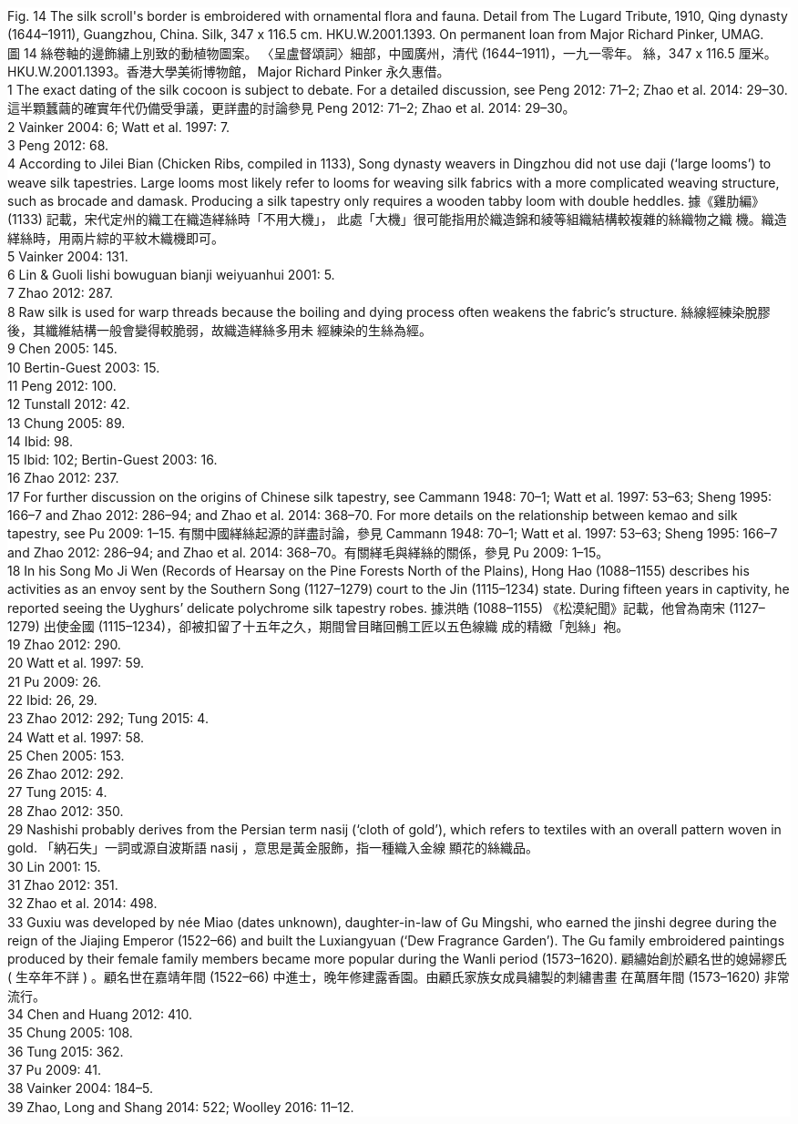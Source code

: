 Fig. 14   The silk scroll's border is embroidered with ornamental flora and fauna. Detail from The Lugard Tribute, 1910, Qing dynasty (1644–1911), Guangzhou, China. Silk, 347 x 116.5 cm. HKU.W.2001.1393. On permanent loan from Major Richard Pinker, UMAG.   
圖 14	 絲卷軸的邊飾繡上別致的動植物圖案。 〈呈盧督頌詞〉細部，中國廣州，清代 (1644–1911)，一九一零年。 絲，347 x 116.5 厘米。HKU.W.2001.1393。香港大學美術博物館， Major Richard Pinker 永久惠借。   
1	 The exact dating of the silk cocoon is subject to debate. For a detailed discussion, see Peng 2012: 71–2; Zhao et al. 2014: 29–30. 這半顆蠶繭的確實年代仍備受爭議，更詳盡的討論參見 Peng 2012: 71–2; Zhao et al. 2014: 29–30。   
2	 Vainker 2004: 6; Watt et al. 1997: 7.   
3	 Peng 2012: 68.   
4 	 According to Jilei Bian (Chicken Ribs, compiled in 1133), Song dynasty weavers in Dingzhou did not use daji (‘large looms’) to weave silk tapestries. Large looms most likely refer to looms for weaving silk fabrics with a more complicated weaving structure, such as brocade and damask. Producing a silk tapestry only requires a wooden tabby loom with double heddles. 據《雞肋編》(1133) 記載，宋代定州的織工在織造緙絲時「不用大機」， 此處「大機」很可能指用於織造錦和綾等組織結構較複雜的絲織物之織 機。織造緙絲時，用兩片綜的平紋木織機即可。   
5 	 Vainker 2004: 131.   
6	 Lin & Guoli lishi bowuguan bianji weiyuanhui 2001: 5.   
7	 Zhao 2012: 287.   
8	 Raw silk is used for warp threads because the boiling and dying process often weakens the fabric’s structure. 絲線經練染脫膠後，其纖維結構一般會變得較脆弱，故織造緙絲多用未 經練染的生絲為經。   
9	 Chen 2005: 145.   
10	 Bertin-Guest 2003: 15.   
11	 Peng 2012: 100.   
12	 Tunstall 2012: 42.   
13	 Chung 2005: 89.   
14	 Ibid: 98.   
15	 Ibid: 102; Bertin-Guest 2003: 16.   
16	 Zhao 2012: 237.   
17	 For further discussion on the origins of Chinese silk tapestry, see Cammann 1948: 70–1; Watt et al. 1997: 53–63; Sheng 1995: 166–7 and Zhao 2012: 286–94; and Zhao et al. 2014: 368–70.  For more details on the relationship between kemao and silk tapestry, see Pu 2009: 1–15. 有關中國緙絲起源的詳盡討論，參見 Cammann 1948: 70–1; Watt et al. 1997: 53–63; Sheng 1995: 166–7 and Zhao 2012: 286–94; and Zhao et al. 2014: 368–70。有關緙毛與緙絲的關係，參見 Pu 2009: 1–15。   
18	 In his Song Mo Ji Wen (Records of  Hearsay on the Pine Forests North of  the Plains), Hong Hao (1088–1155) describes his activities as an envoy sent by the Southern Song (1127–1279) court to the Jin (1115–1234) state. During fifteen years in captivity, he reported seeing the Uyghurs’ delicate polychrome silk tapestry robes. 據洪皓 (1088–1155) 《松漠紀聞》記載，他曾為南宋 (1127–1279) 出使金國 (1115–1234)，卻被扣留了十五年之久，期間曾目睹回鶻工匠以五色線織 成的精緻「剋絲」袍。   
19	 Zhao 2012: 290.   
20	 Watt et al. 1997: 59.   
21	 Pu 2009: 26.   
22	 Ibid: 26, 29.   
23	 Zhao 2012: 292; Tung 2015: 4.   
24	 Watt et al. 1997: 58.   
25	 Chen 2005: 153.   
26	 Zhao 2012: 292.   
27	 Tung 2015: 4.   
28	 Zhao 2012: 350.   
29	 Nashishi probably derives from the Persian term nasij (‘cloth of gold’), which refers to textiles with an overall pattern woven in gold. 「納石失」一詞或源自波斯語 nasij ，意思是黃金服飾，指一種織入金線 顯花的絲織品。   
30	 Lin 2001: 15.   
31	 Zhao 2012: 351.   
32	 Zhao et al. 2014: 498.   
33	 Guxiu was developed by née Miao (dates unknown), daughter-in-law of Gu Mingshi, who earned the jinshi degree during the reign of the Jiajing Emperor (1522–66) and built the Luxiangyuan (‘Dew Fragrance Garden’). The Gu family embroidered paintings produced by their female family members became more popular during the Wanli period (1573–1620). 顧繡始創於顧名世的媳婦繆氏 ( 生卒年不詳 ) 。顧名世在嘉靖年間 (1522–66) 中進士，晚年修建露香園。由顧氏家族女成員繡製的刺繡書畫 在萬曆年間 (1573–1620) 非常流行。   
34 	 Chen and Huang 2012: 410.   
35  	Chung 2005: 108.   
36  	Tung 2015: 362.   
37  	Pu 2009: 41.   
38  	Vainker 2004: 184–5.   
39  	Zhao, Long and Shang 2014: 522; Woolley 2016: 11–12.   